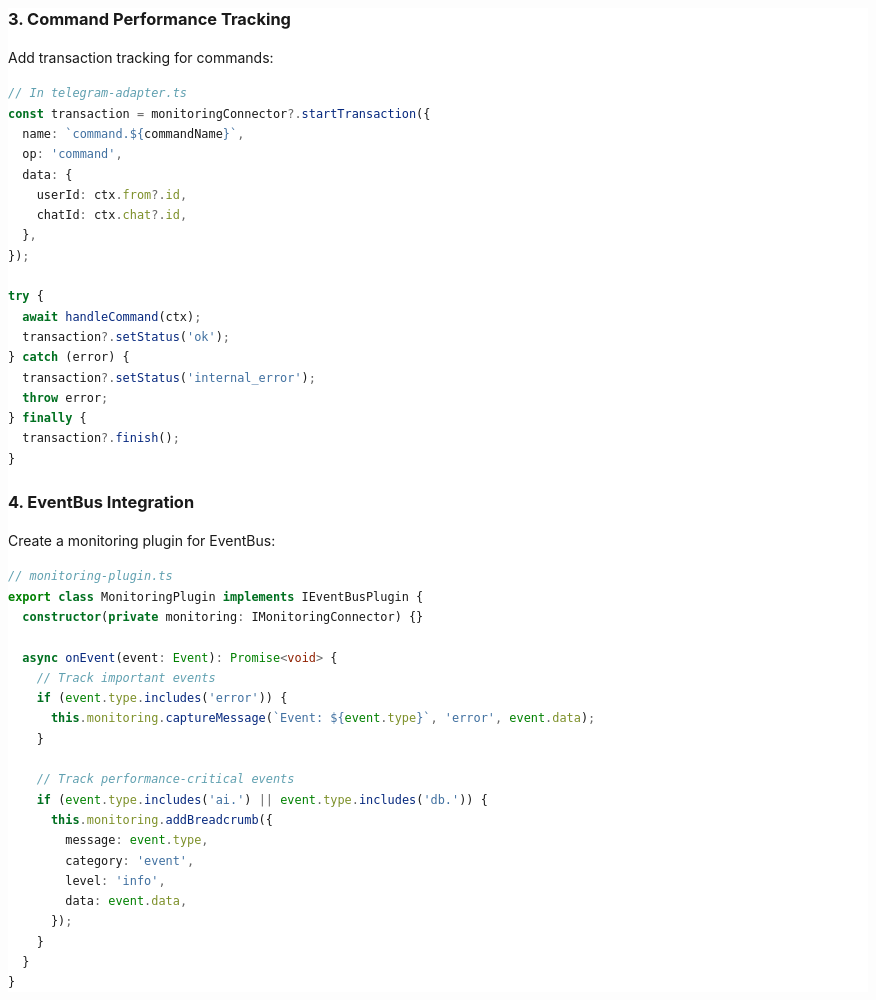 ### 3. Command Performance Tracking

Add transaction tracking for commands:

```typescript
// In telegram-adapter.ts
const transaction = monitoringConnector?.startTransaction({
  name: `command.${commandName}`,
  op: 'command',
  data: {
    userId: ctx.from?.id,
    chatId: ctx.chat?.id,
  },
});

try {
  await handleCommand(ctx);
  transaction?.setStatus('ok');
} catch (error) {
  transaction?.setStatus('internal_error');
  throw error;
} finally {
  transaction?.finish();
}
```

### 4. EventBus Integration

Create a monitoring plugin for EventBus:

```typescript
// monitoring-plugin.ts
export class MonitoringPlugin implements IEventBusPlugin {
  constructor(private monitoring: IMonitoringConnector) {}

  async onEvent(event: Event): Promise<void> {
    // Track important events
    if (event.type.includes('error')) {
      this.monitoring.captureMessage(`Event: ${event.type}`, 'error', event.data);
    }

    // Track performance-critical events
    if (event.type.includes('ai.') || event.type.includes('db.')) {
      this.monitoring.addBreadcrumb({
        message: event.type,
        category: 'event',
        level: 'info',
        data: event.data,
      });
    }
  }
}
```

